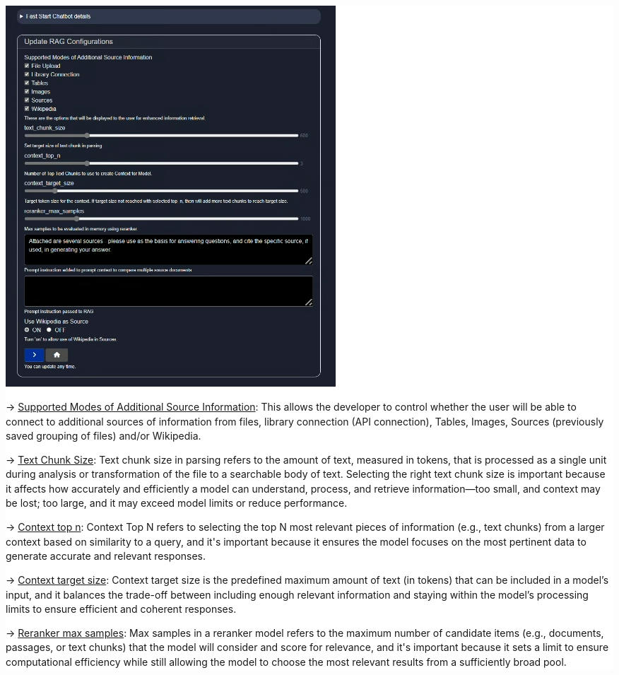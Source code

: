 ![bots](bots/rag.png)

-> <ins>Supported Modes of Additional Source Information</ins>: This allows the developer to control whether the user will be able to connect to additional sources of information from files, library connection (API connection), Tables, Images, Sources (previously saved grouping of files) and/or Wikipedia.

-> <ins>Text Chunk Size</ins>: Text chunk size in parsing refers to the amount of text, measured in tokens, that is processed as a single unit during analysis or transformation of the file to a searchable body of text. Selecting the right text chunk size is important because it affects how accurately and efficiently a model can understand, process, and retrieve information—too small, and context may be lost; too large, and it may exceed model limits or reduce performance.

-> <ins>Context top n</ins>: Context Top N refers to selecting the top N most relevant pieces of information (e.g., text chunks) from a larger context based on similarity to a query, and it's important because it ensures the model focuses on the most pertinent data to generate accurate and relevant responses.

-> <ins>Context target size</ins>: Context target size is the predefined maximum amount of text (in tokens) that can be included in a model’s input, and it balances the trade-off between including enough relevant information and staying within the model’s processing limits to ensure efficient and coherent responses.

-> <ins>Reranker max samples</ins>: Max samples in a reranker model refers to the maximum number of candidate items (e.g., documents, passages, or text chunks) that the model will consider and score for relevance, and it's important because it sets a limit to ensure computational efficiency while still allowing the model to choose the most relevant results from a sufficiently broad pool.
